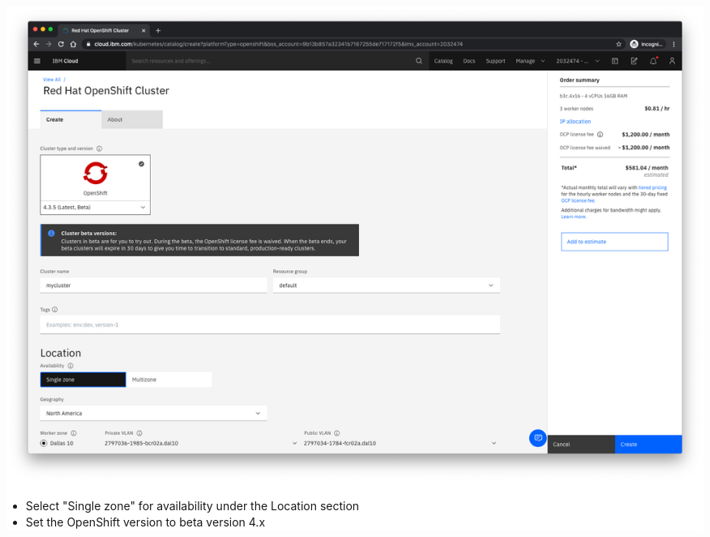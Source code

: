 ![](images/ibm-cloud-openshift-cluster-install-1.png)

* Select "Single zone" for availability under the Location section
* Set the OpenShift version to beta version 4.x
